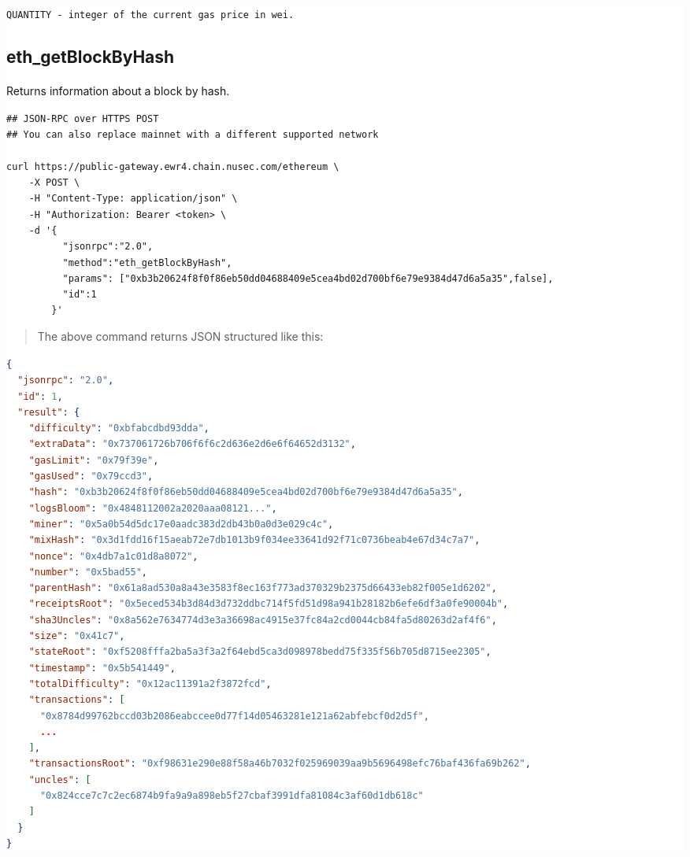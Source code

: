 `QUANTITY - integer of the current gas price in wei.`

## eth_getBlockByHash

Returns information about a block by hash.

```shell
## JSON-RPC over HTTPS POST
## You can also replace mainnet with a different supported network

curl https://public-gateway.ewr4.chain.nusec.com/ethereum \
    -X POST \
    -H "Content-Type: application/json" \
    -H "Authorization: Bearer <token> \
    -d '{
          "jsonrpc":"2.0",
          "method":"eth_getBlockByHash",
          "params": ["0xb3b20624f8f0f86eb50dd04688409e5cea4bd02d700bf6e79e9384d47d6a5a35",false],
          "id":1
        }'
```

> The above command returns JSON structured like this:

```json
{
  "jsonrpc": "2.0",
  "id": 1,
  "result": {
    "difficulty": "0xbfabcdbd93dda",
    "extraData": "0x737061726b706f6f6c2d636e2d6e6f64652d3132",
    "gasLimit": "0x79f39e",
    "gasUsed": "0x79ccd3",
    "hash": "0xb3b20624f8f0f86eb50dd04688409e5cea4bd02d700bf6e79e9384d47d6a5a35",
    "logsBloom": "0x4848112002a2020aaa08121...",
    "miner": "0x5a0b54d5dc17e0aadc383d2db43b0a0d3e029c4c",
    "mixHash": "0x3d1fdd16f15aeab72e7db1013b9f034ee33641d92f71c0736beab4e67d34c7a7",
    "nonce": "0x4db7a1c01d8a8072",
    "number": "0x5bad55",
    "parentHash": "0x61a8ad530a8a43e3583f8ec163f773ad370329b2375d66433eb82f005e1d6202",
    "receiptsRoot": "0x5eced534b3d84d3d732ddbc714f5fd51d98a941b28182b6efe6df3a0fe90004b",
    "sha3Uncles": "0x8a562e7634774d3e3a36698ac4915e37fc84a2cd0044cb84fa5d80263d2af4f6",
    "size": "0x41c7",
    "stateRoot": "0xf5208fffa2ba5a3f3a2f64ebd5ca3d098978bedd75f335f56b705d8715ee2305",
    "timestamp": "0x5b541449",
    "totalDifficulty": "0x12ac11391a2f3872fcd",
    "transactions": [
      "0x8784d99762bccd03b2086eabccee0d77f14d05463281e121a62abfebcf0d2d5f",
      ...
    ],
    "transactionsRoot": "0xf98631e290e88f58a46b7032f025969039aa9b5696498efc76baf436fa69b262",
    "uncles": [
      "0x824cce7c7c2ec6874b9fa9a9a898eb5f27cbaf3991dfa81084c3af60d1db618c"
    ]
  }
}
```
